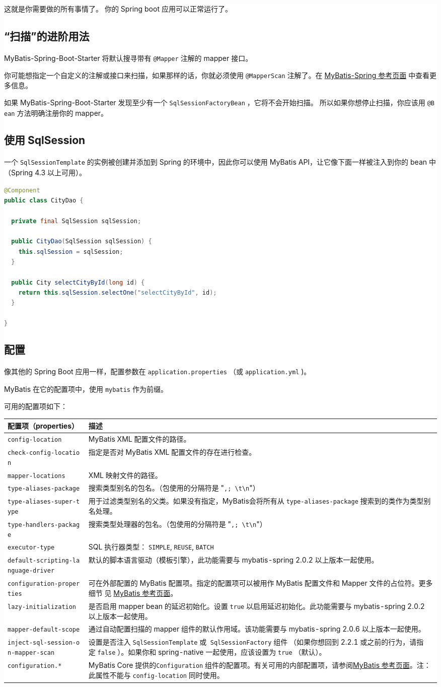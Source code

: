 这就是你需要做的所有事情了。 你的 Spring boot 应用可以正常运行了。

## “扫描”的进阶用法

 MyBatis-Spring-Boot-Starter 将默认搜寻带有 `@Mapper` 注解的 mapper 接口。

你可能想指定一个自定义的注解或接口来扫描，如果那样的话，你就必须使用 `@MapperScan` 注解了。在 [MyBatis-Spring 参考页面](https://mybatis.org/spring/zh_CN/mappers.html#scan) 中查看更多信息。

如果 MyBatis-Spring-Boot-Starter 发现至少有一个 `SqlSessionFactoryBean` ，它将不会开始扫描。 所以如果你想停止扫描，你应该用 `@Bean` 方法明确注册你的 mapper。

## 使用 SqlSession

一个 `SqlSessionTemplate` 的实例被创建并添加到 Spring 的环境中，因此你可以使用 MyBatis API，让它像下面一样被注入到你的 bean 中（Spring 4.3 以上可用）。

```java
@Component
public class CityDao {

  private final SqlSession sqlSession;

  public CityDao(SqlSession sqlSession) {
    this.sqlSession = sqlSession;
  }

  public City selectCityById(long id) {
    return this.sqlSession.selectOne("selectCityById", id);
  }

}
```

## 配置

像其他的 Spring Boot 应用一样，配置参数在 `application.properties` （或 `application.yml` )。

MyBatis 在它的配置项中，使用 `mybatis` 作为前缀。

可用的配置项如下：

| 配置项（properties）                          | 描述                                                                                                                                                                                                           |
|:---------------------------------------- |:------------------------------------------------------------------------------------------------------------------------------------------------------------------------------------------------------------ |
| `config-location`                        | MyBatis XML 配置文件的路径。                                                                                                                                                                                         |
| `check-config-location`                  | 指定是否对 MyBatis XML 配置文件的存在进行检查。                                                                                                                                                                               |
| `mapper-locations`                       | XML 映射文件的路径。                                                                                                                                                                                                 |
| `type-aliases-package`                   | 搜索类型别名的包名。（包使用的分隔符是 "`,; \t\n`"）                                                                                                                                                                             |
| `type-aliases-super-type`                | 用于过滤类型别名的父类。如果没有指定，MyBatis会将所有从 `type-aliases-package` 搜索到的类作为类型别名处理。                                                                                                                                        |
| `type-handlers-package`                  | 搜索类型处理器的包名。（包使用的分隔符是 "`,; \t\n`"）                                                                                                                                                                            |
| `executor-type`                          | SQL 执行器类型： `SIMPLE`, `REUSE`, `BATCH`                                                                                                                                                                        |
| `default-scripting-language-driver`      | 默认的脚本语言驱动（模板引擎），此功能需要与 mybatis-spring 2.0.2 以上版本一起使用。                                                                                                                                                        |
| `configuration-properties`               | 可在外部配置的 MyBatis 配置项。指定的配置项可以被用作 MyBatis 配置文件和 Mapper 文件的占位符。更多细节 见 [MyBatis 参考页面](https://mybatis.org/mybatis-3/zh_CN/configuration.html#properties)。                                                           |
| `lazy-initialization`                    | 是否启用 mapper bean 的延迟初始化。设置 `true` 以启用延迟初始化。此功能需要与 mybatis-spring 2.0.2 以上版本一起使用。                                                                                                                             |
| `mapper-default-scope`                   | 通过自动配置扫描的 mapper 组件的默认作用域。该功能需要与 mybatis-spring 2.0.6 以上版本一起使用。                                                                                                                                              |
| `inject-sql-session-on-mapper-scan`      | 设置是否注入 `SqlSessionTemplate` 或  `SqlSessionFactory` 组件 （如果你想回到 2.2.1 或之前的行为，请指定 `false` ）。如果你和 spring-native 一起使用，应该设置为 `true` （默认）。                                                                          |
| `configuration.*`                        | MyBatis Core 提供的`Configuration` 组件的配置项。有关可用的内部配置项，请参阅[MyBatis 参考页面](http://www.mybatis.org/mybatis-3/zh_CN/configuration.html#settings)。注：此属性不能与 `config-location` 同时使用。                                        |